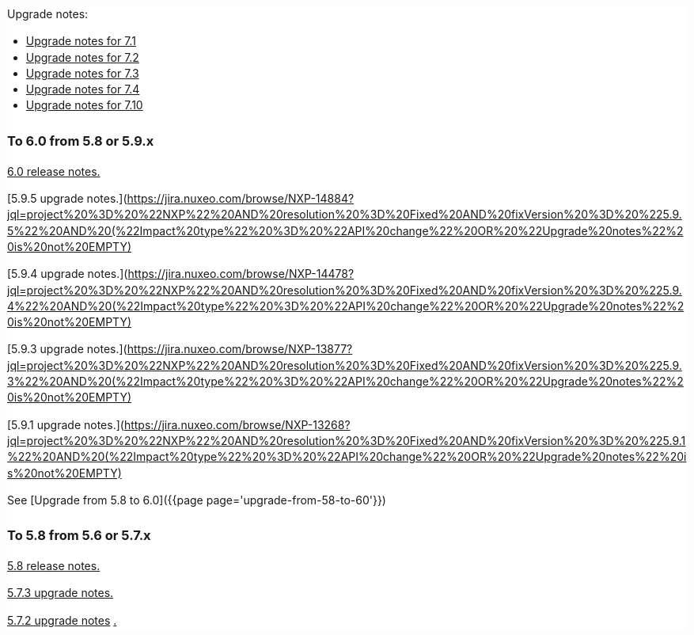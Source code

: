 Upgrade notes:

*   [Upgrade notes for 7.1](https://jira.nuxeo.com/browse/NXP-16113?jql=project%20in%20%28NXP%2C%20NXCM%29%20AND%20resolution%20%3D%20Fixed%20AND%20fixVersion%20IN%20%28%227.1%22%20%29%20AND%20%28%22Impact%20type%22%20%3D%20%22API%20change%22%20OR%20%22Upgrade%20notes%22%20is%20not%20EMPTY%29%20ORDER%20BY%20component%20DESC%2C%20key%20DESC)
*   [Upgrade notes for 7.2](https://jira.nuxeo.com/browse/NXP-16623?jql=project%20in%20%28NXP%2C%20NXCM%29%20AND%20resolution%20%3D%20Fixed%20AND%20fixVersion%20IN%20%28%227.2%22%20%29%20AND%20%28%22Impact%20type%22%20%3D%20%22API%20change%22%20OR%20%22Upgrade%20notes%22%20is%20not%20EMPTY%29%20ORDER%20BY%20component%20DESC%2C%20key%20DESC)
*   [Upgrade notes for 7.3](https://jira.nuxeo.com/issues/?jql=project%20in%20%28NXP%2C%20NXCM%29%20AND%20resolution%20%3D%20Fixed%20AND%20fixVersion%20IN%20%28%227.3%22%20%29%20AND%20%28%22Impact%20type%22%20%3D%20%22API%20change%22%20OR%20%22Upgrade%20notes%22%20is%20not%20EMPTY%29%20ORDER%20BY%20component%20DESC%2C%20key%20DESC)
*   [Upgrade notes for 7.4](https://jira.nuxeo.com/issues/?jql=project%20in%20%28NXP%2C%20NXCM%29%20AND%20resolution%20%3D%20Fixed%20AND%20fixVersion%20IN%20%28%227.4%22%20%29%20AND%20%28%22Impact%20type%22%20%3D%20%22API%20change%22%20OR%20%22Upgrade%20notes%22%20is%20not%20EMPTY%29%20ORDER%20BY%20component%20DESC%2C%20key%20DESC)
*   [Upgrade notes for 7.10](https://jira.nuxeo.com/issues/?jql=project%20in%20%28NXP%2C%20NXCM%29%20AND%20resolution%20%3D%20Fixed%20AND%20fixVersion%20IN%20%28%227.10%22%20%29%20AND%20%28%22Impact%20type%22%20%3D%20%22API%20change%22%20OR%20%22Upgrade%20notes%22%20is%20not%20EMPTY%29%20ORDER%20BY%20component%20DESC%2C%20key%20DESC)

### To 6.0 from 5.8 or 5.9.x

[6.0 release notes.](http://nuxeo.github.io/releasenotes/6.0/)

[5.9.5 upgrade notes.](https://jira.nuxeo.com/browse/NXP-14884?jql=project%20%3D%20%22NXP%22%20AND%20resolution%20%3D%20Fixed%20AND%20fixVersion%20%3D%20%225.9.5%22%20AND%20(%22Impact%20type%22%20%3D%20%22API%20change%22%20OR%20%22Upgrade%20notes%22%20is%20not%20EMPTY)

[5.9.4 upgrade notes.](https://jira.nuxeo.com/browse/NXP-14478?jql=project%20%3D%20%22NXP%22%20AND%20resolution%20%3D%20Fixed%20AND%20fixVersion%20%3D%20%225.9.4%22%20AND%20(%22Impact%20type%22%20%3D%20%22API%20change%22%20OR%20%22Upgrade%20notes%22%20is%20not%20EMPTY)

[5.9.3 upgrade notes.](https://jira.nuxeo.com/browse/NXP-13877?jql=project%20%3D%20%22NXP%22%20AND%20resolution%20%3D%20Fixed%20AND%20fixVersion%20%3D%20%225.9.3%22%20AND%20(%22Impact%20type%22%20%3D%20%22API%20change%22%20OR%20%22Upgrade%20notes%22%20is%20not%20EMPTY)

[5.9.1 upgrade notes.](https://jira.nuxeo.com/browse/NXP-13268?jql=project%20%3D%20%22NXP%22%20AND%20resolution%20%3D%20Fixed%20AND%20fixVersion%20%3D%20%225.9.1%22%20AND%20(%22Impact%20type%22%20%3D%20%22API%20change%22%20OR%20%22Upgrade%20notes%22%20is%20not%20EMPTY)

See [Upgrade from 5.8 to 6.0]({{page page='upgrade-from-58-to-60'}})

### To 5.8 from 5.6 or 5.7.x

[5.8 release notes.](http://nuxeo.github.io/releasenotes/5.8/)

[5.7.3 upgrade notes.](https://jira.nuxeo.com/browse/NXP-12299?jql=project%20%3D%20%22NXP%22%20AND%20resolution%20%3D%20Fixed%20AND%20fixVersion%20%3D%20%225.7.3%22%20AND%20%28%22Impact%20type%22%20%3D%20%22API%20change%22%20OR%20%22Upgrade%20notes%22%20is%20not%20EMPTY%29%20ORDER%20BY%20component%20ASC%2C%20key%20ASC)

[5.7.2 upgrade notes](https://jira.nuxeo.com/issues/?jql=project%20%3D%20%22NXP%22%20AND%20resolution%20%3D%20Fixed%20AND%20fixVersion%20%3D%20%225.7.2%22%20AND%20%28%22Impact%20type%22%20%3D%20%22API%20change%22%20OR%20%22Upgrade%20notes%22%20is%20not%20EMPTY%29%20ORDER%20BY%20component%20ASC%2C%20key%20ASC) [.](https://jira.nuxeo.com/issues/?jql=project%20%3D%20%22NXP%22%20AND%20resolution%20%3D%20Fixed%20AND%20fixVersion%20%3D%20%225.7.1%22%20AND%20%28%22Impact%20type%22%20%3D%20%22API%20change%22%20OR%20%22Upgrade%20notes%22%20is%20not%20EMPTY%29%20ORDER%20BY%20component%20ASC%2C%20key%20ASC)
